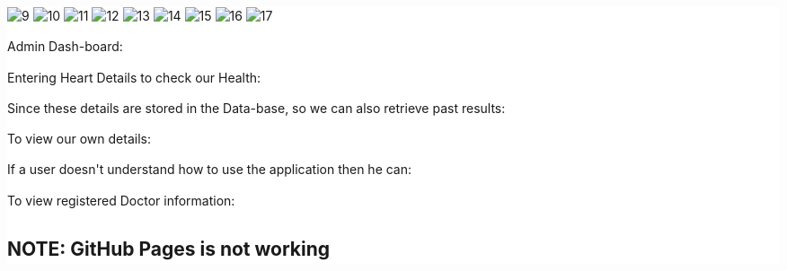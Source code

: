 <img width="960" alt="9" src="https://github.com/sandun7787/CIS-6009-Final-Project/assets/75010950/2b3865e6-41c6-42d8-bc99-6f3cf24487bc">
<img width="960" alt="10" src="https://github.com/sandun7787/CIS-6009-Final-Project/assets/75010950/2478745e-76fe-475b-a970-311c431eac48">
<img width="960" alt="11" src="https://github.com/sandun7787/CIS-6009-Final-Project/assets/75010950/9d6f7cc3-250f-497c-a4b2-3368256af63f">
<img width="960" alt="12" src="https://github.com/sandun7787/CIS-6009-Final-Project/assets/75010950/dfd39de2-0a02-4837-ac8a-19a4000735c2">
<img width="960" alt="13" src="https://github.com/sandun7787/CIS-6009-Final-Project/assets/75010950/4e23f8f1-c618-45ae-8702-5a62a2bd0f91">
<img width="960" alt="14" src="https://github.com/sandun7787/CIS-6009-Final-Project/assets/75010950/54da31c0-cff8-4be6-8f7d-df745d2b0039">
<img width="959" alt="15" src="https://github.com/sandun7787/CIS-6009-Final-Project/assets/75010950/2c4fade7-d08f-48bb-8103-dc3dcf68e7ea">
<img width="959" alt="16" src="https://github.com/sandun7787/CIS-6009-Final-Project/assets/75010950/98ff8d5f-858c-4160-a706-5cf2555cdf12">
<img width="960" alt="17" src="https://github.com/sandun7787/CIS-6009-Final-Project/assets/75010950/9a44a347-ca95-44ed-833c-594f14450bca">


Admin Dash-board:
<img src="" />

Entering Heart Details to check our Health:
<img src="" />

Since these details are stored in the Data-base, so we can also retrieve past results:
<img src="" />

To view our own details:
<img src="" />

If a user doesn't understand how to use the application then he can:
<img src="" />

To view registered Doctor information:
<img src="" />

## NOTE: GitHub Pages is not working
